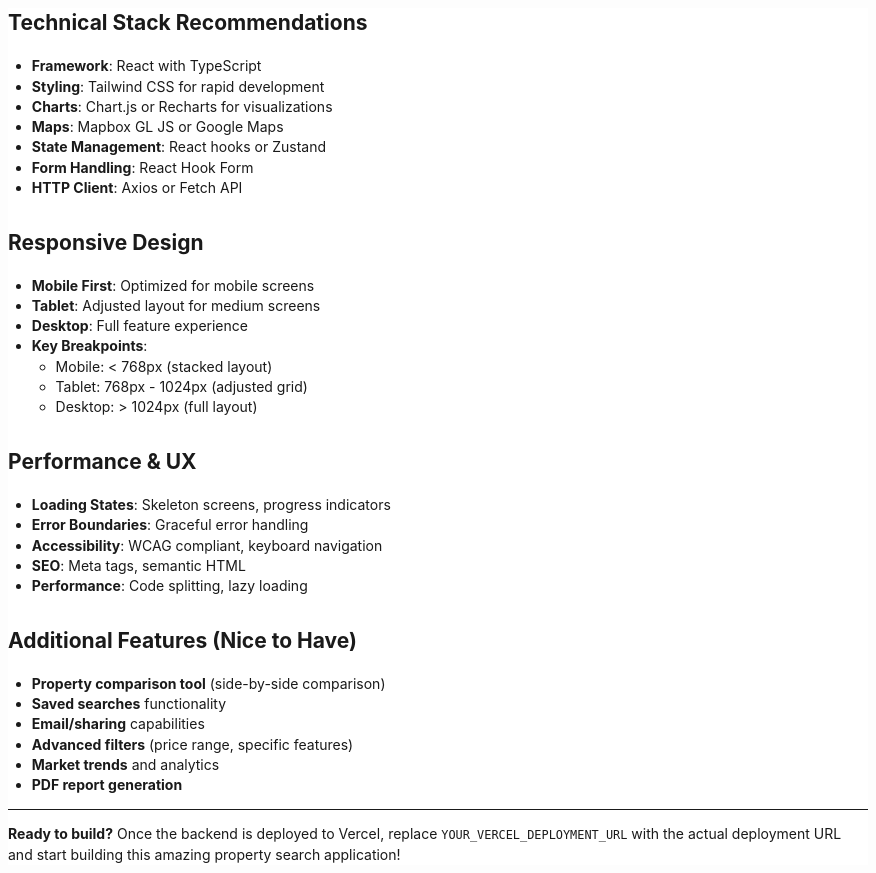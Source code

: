 ## Technical Stack Recommendations
- **Framework**: React with TypeScript
- **Styling**: Tailwind CSS for rapid development
- **Charts**: Chart.js or Recharts for visualizations
- **Maps**: Mapbox GL JS or Google Maps
- **State Management**: React hooks or Zustand
- **Form Handling**: React Hook Form
- **HTTP Client**: Axios or Fetch API

## Responsive Design
- **Mobile First**: Optimized for mobile screens
- **Tablet**: Adjusted layout for medium screens
- **Desktop**: Full feature experience
- **Key Breakpoints**: 
  - Mobile: < 768px (stacked layout)
  - Tablet: 768px - 1024px (adjusted grid)
  - Desktop: > 1024px (full layout)

## Performance & UX
- **Loading States**: Skeleton screens, progress indicators
- **Error Boundaries**: Graceful error handling
- **Accessibility**: WCAG compliant, keyboard navigation
- **SEO**: Meta tags, semantic HTML
- **Performance**: Code splitting, lazy loading

## Additional Features (Nice to Have)
- **Property comparison tool** (side-by-side comparison)
- **Saved searches** functionality
- **Email/sharing** capabilities
- **Advanced filters** (price range, specific features)
- **Market trends** and analytics
- **PDF report generation**

---

**Ready to build?** Once the backend is deployed to Vercel, replace `YOUR_VERCEL_DEPLOYMENT_URL` with the actual deployment URL and start building this amazing property search application!

